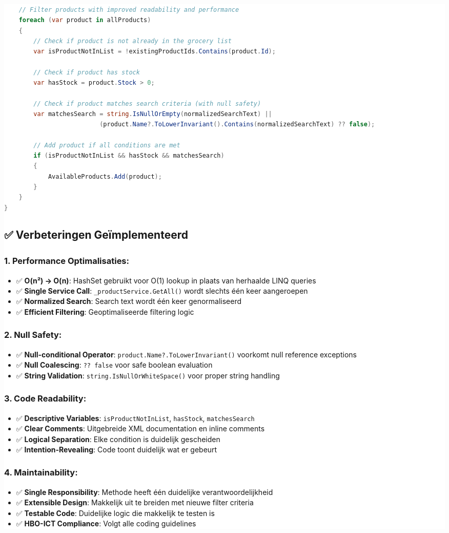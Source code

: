 ```csharp
    // Filter products with improved readability and performance
    foreach (var product in allProducts)
    {
        // Check if product is not already in the grocery list
        var isProductNotInList = !existingProductIds.Contains(product.Id);
        
        // Check if product has stock
        var hasStock = product.Stock > 0;
        
        // Check if product matches search criteria (with null safety)
        var matchesSearch = string.IsNullOrEmpty(normalizedSearchText) || 
                          (product.Name?.ToLowerInvariant().Contains(normalizedSearchText) ?? false);
        
        // Add product if all conditions are met
        if (isProductNotInList && hasStock && matchesSearch)
        {
            AvailableProducts.Add(product);
        }
    }
}
```

## ✅ **Verbeteringen Geïmplementeerd**

### **1. Performance Optimalisaties:**
- ✅ **O(n²) → O(n)**: HashSet gebruikt voor O(1) lookup in plaats van herhaalde LINQ queries
- ✅ **Single Service Call**: `_productService.GetAll()` wordt slechts één keer aangeroepen
- ✅ **Normalized Search**: Search text wordt één keer genormaliseerd
- ✅ **Efficient Filtering**: Geoptimaliseerde filtering logic

### **2. Null Safety:**
- ✅ **Null-conditional Operator**: `product.Name?.ToLowerInvariant()` voorkomt null reference exceptions
- ✅ **Null Coalescing**: `?? false` voor safe boolean evaluation
- ✅ **String Validation**: `string.IsNullOrWhiteSpace()` voor proper string handling

### **3. Code Readability:**
- ✅ **Descriptive Variables**: `isProductNotInList`, `hasStock`, `matchesSearch`
- ✅ **Clear Comments**: Uitgebreide XML documentation en inline comments
- ✅ **Logical Separation**: Elke condition is duidelijk gescheiden
- ✅ **Intention-Revealing**: Code toont duidelijk wat er gebeurt

### **4. Maintainability:**
- ✅ **Single Responsibility**: Methode heeft één duidelijke verantwoordelijkheid
- ✅ **Extensible Design**: Makkelijk uit te breiden met nieuwe filter criteria
- ✅ **Testable Code**: Duidelijke logic die makkelijk te testen is
- ✅ **HBO-ICT Compliance**: Volgt alle coding guidelines
